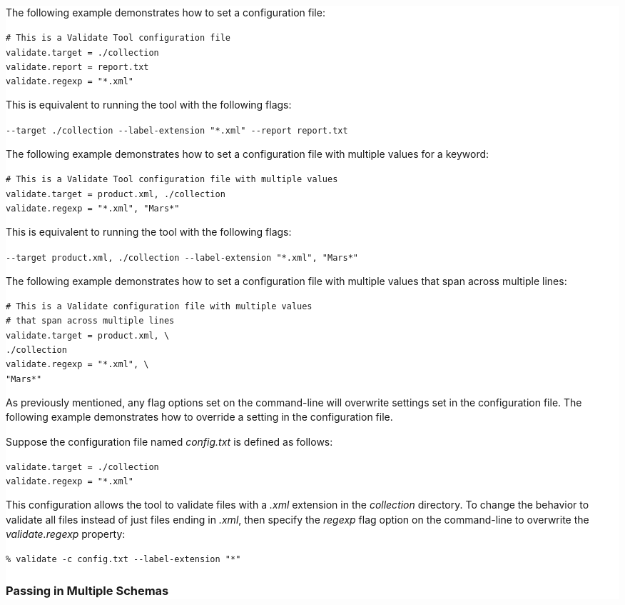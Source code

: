 
The following example demonstrates how to set a configuration file:

```
# This is a Validate Tool configuration file
validate.target = ./collection
validate.report = report.txt
validate.regexp = "*.xml"
```
This is equivalent to running the tool with the following flags:

```
--target ./collection --label-extension "*.xml" --report report.txt
```
The following example demonstrates how to set a configuration file with multiple values for a keyword:

```
# This is a Validate Tool configuration file with multiple values
validate.target = product.xml, ./collection
validate.regexp = "*.xml", "Mars*"
```
This is equivalent to running the tool with the following flags:

```
--target product.xml, ./collection --label-extension "*.xml", "Mars*"
```
The following example demonstrates how to set a configuration file with multiple values that span across multiple lines:

```
# This is a Validate configuration file with multiple values
# that span across multiple lines
validate.target = product.xml, \
./collection
validate.regexp = "*.xml", \
"Mars*"
```
As previously mentioned, any flag options set on the command-line will overwrite settings set in the configuration file. The following example demonstrates how to override a setting in the configuration file.

Suppose the configuration file named _config.txt_ is defined as follows:

```
validate.target = ./collection
validate.regexp = "*.xml"
```
This configuration allows the tool to validate files with a _.xml_ extension in the _collection_ directory. To change the behavior to validate all files instead of just files ending in _.xml_, then specify the _regexp_ flag option on the command-line to overwrite the _validate.regexp_ property:

```
% validate -c config.txt --label-extension "*"
```

### Passing in Multiple Schemas
